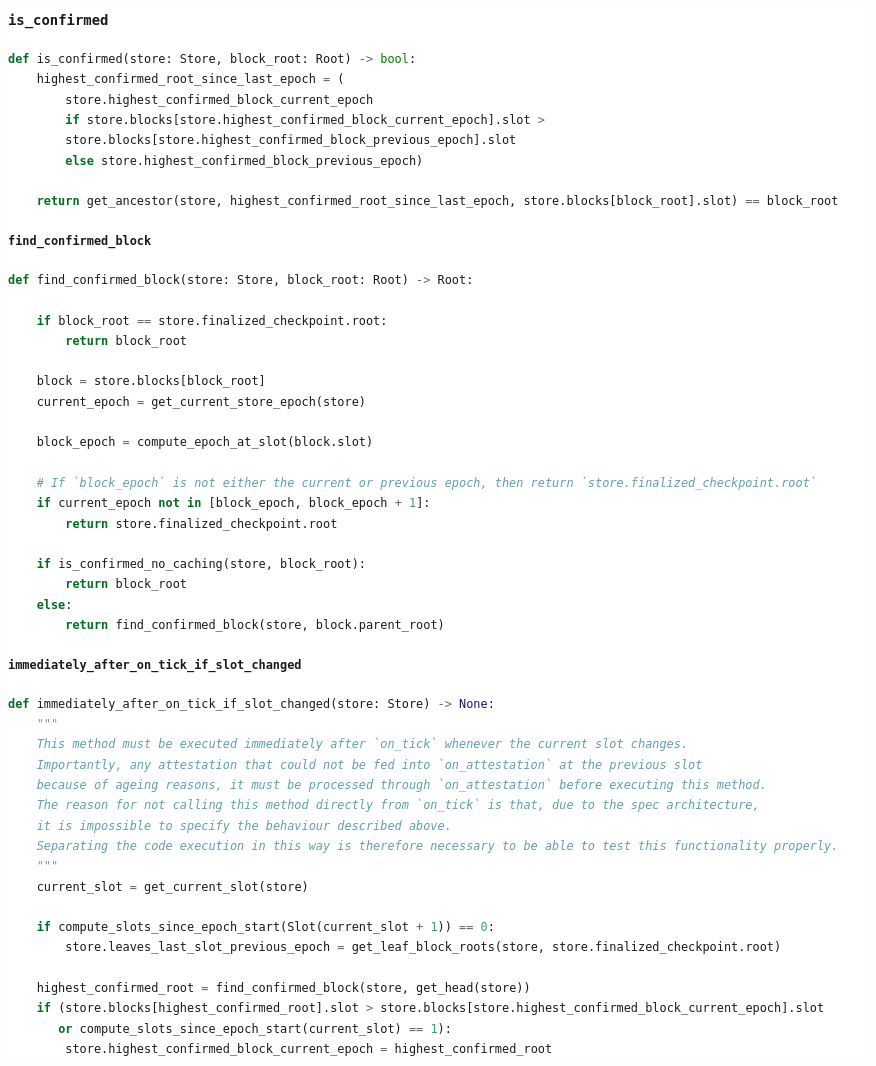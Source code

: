 ### `is_confirmed`

```python
def is_confirmed(store: Store, block_root: Root) -> bool:
    highest_confirmed_root_since_last_epoch = (
        store.highest_confirmed_block_current_epoch
        if store.blocks[store.highest_confirmed_block_current_epoch].slot >
        store.blocks[store.highest_confirmed_block_previous_epoch].slot
        else store.highest_confirmed_block_previous_epoch)

    return get_ancestor(store, highest_confirmed_root_since_last_epoch, store.blocks[block_root].slot) == block_root
```

#### `find_confirmed_block`

```python
def find_confirmed_block(store: Store, block_root: Root) -> Root:

    if block_root == store.finalized_checkpoint.root:
        return block_root

    block = store.blocks[block_root]
    current_epoch = get_current_store_epoch(store)

    block_epoch = compute_epoch_at_slot(block.slot)

    # If `block_epoch` is not either the current or previous epoch, then return `store.finalized_checkpoint.root`
    if current_epoch not in [block_epoch, block_epoch + 1]:
        return store.finalized_checkpoint.root

    if is_confirmed_no_caching(store, block_root):
        return block_root
    else:
        return find_confirmed_block(store, block.parent_root)

```

#### `immediately_after_on_tick_if_slot_changed`

```python
def immediately_after_on_tick_if_slot_changed(store: Store) -> None:
    """
    This method must be executed immediately after `on_tick` whenever the current slot changes.
    Importantly, any attestation that could not be fed into `on_attestation` at the previous slot
    because of ageing reasons, it must be processed through `on_attestation` before executing this method.
    The reason for not calling this method directly from `on_tick` is that, due to the spec architecture,
    it is impossible to specify the behaviour described above.
    Separating the code execution in this way is therefore necessary to be able to test this functionality properly.
    """
    current_slot = get_current_slot(store)

    if compute_slots_since_epoch_start(Slot(current_slot + 1)) == 0:
        store.leaves_last_slot_previous_epoch = get_leaf_block_roots(store, store.finalized_checkpoint.root)

    highest_confirmed_root = find_confirmed_block(store, get_head(store))
    if (store.blocks[highest_confirmed_root].slot > store.blocks[store.highest_confirmed_block_current_epoch].slot
       or compute_slots_since_epoch_start(current_slot) == 1):
        store.highest_confirmed_block_current_epoch = highest_confirmed_root
```
